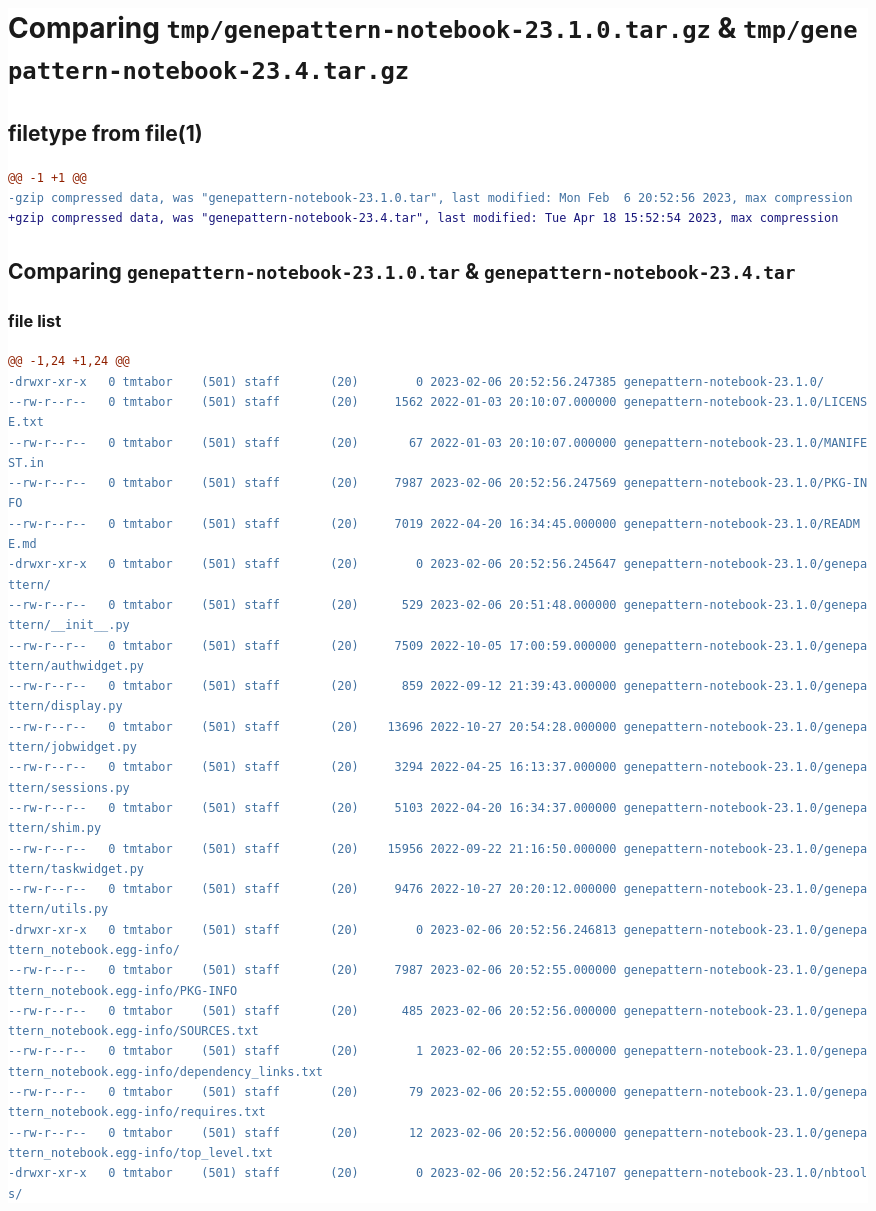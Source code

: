 # Comparing `tmp/genepattern-notebook-23.1.0.tar.gz` & `tmp/genepattern-notebook-23.4.tar.gz`

## filetype from file(1)

```diff
@@ -1 +1 @@
-gzip compressed data, was "genepattern-notebook-23.1.0.tar", last modified: Mon Feb  6 20:52:56 2023, max compression
+gzip compressed data, was "genepattern-notebook-23.4.tar", last modified: Tue Apr 18 15:52:54 2023, max compression
```

## Comparing `genepattern-notebook-23.1.0.tar` & `genepattern-notebook-23.4.tar`

### file list

```diff
@@ -1,24 +1,24 @@
-drwxr-xr-x   0 tmtabor    (501) staff       (20)        0 2023-02-06 20:52:56.247385 genepattern-notebook-23.1.0/
--rw-r--r--   0 tmtabor    (501) staff       (20)     1562 2022-01-03 20:10:07.000000 genepattern-notebook-23.1.0/LICENSE.txt
--rw-r--r--   0 tmtabor    (501) staff       (20)       67 2022-01-03 20:10:07.000000 genepattern-notebook-23.1.0/MANIFEST.in
--rw-r--r--   0 tmtabor    (501) staff       (20)     7987 2023-02-06 20:52:56.247569 genepattern-notebook-23.1.0/PKG-INFO
--rw-r--r--   0 tmtabor    (501) staff       (20)     7019 2022-04-20 16:34:45.000000 genepattern-notebook-23.1.0/README.md
-drwxr-xr-x   0 tmtabor    (501) staff       (20)        0 2023-02-06 20:52:56.245647 genepattern-notebook-23.1.0/genepattern/
--rw-r--r--   0 tmtabor    (501) staff       (20)      529 2023-02-06 20:51:48.000000 genepattern-notebook-23.1.0/genepattern/__init__.py
--rw-r--r--   0 tmtabor    (501) staff       (20)     7509 2022-10-05 17:00:59.000000 genepattern-notebook-23.1.0/genepattern/authwidget.py
--rw-r--r--   0 tmtabor    (501) staff       (20)      859 2022-09-12 21:39:43.000000 genepattern-notebook-23.1.0/genepattern/display.py
--rw-r--r--   0 tmtabor    (501) staff       (20)    13696 2022-10-27 20:54:28.000000 genepattern-notebook-23.1.0/genepattern/jobwidget.py
--rw-r--r--   0 tmtabor    (501) staff       (20)     3294 2022-04-25 16:13:37.000000 genepattern-notebook-23.1.0/genepattern/sessions.py
--rw-r--r--   0 tmtabor    (501) staff       (20)     5103 2022-04-20 16:34:37.000000 genepattern-notebook-23.1.0/genepattern/shim.py
--rw-r--r--   0 tmtabor    (501) staff       (20)    15956 2022-09-22 21:16:50.000000 genepattern-notebook-23.1.0/genepattern/taskwidget.py
--rw-r--r--   0 tmtabor    (501) staff       (20)     9476 2022-10-27 20:20:12.000000 genepattern-notebook-23.1.0/genepattern/utils.py
-drwxr-xr-x   0 tmtabor    (501) staff       (20)        0 2023-02-06 20:52:56.246813 genepattern-notebook-23.1.0/genepattern_notebook.egg-info/
--rw-r--r--   0 tmtabor    (501) staff       (20)     7987 2023-02-06 20:52:55.000000 genepattern-notebook-23.1.0/genepattern_notebook.egg-info/PKG-INFO
--rw-r--r--   0 tmtabor    (501) staff       (20)      485 2023-02-06 20:52:56.000000 genepattern-notebook-23.1.0/genepattern_notebook.egg-info/SOURCES.txt
--rw-r--r--   0 tmtabor    (501) staff       (20)        1 2023-02-06 20:52:55.000000 genepattern-notebook-23.1.0/genepattern_notebook.egg-info/dependency_links.txt
--rw-r--r--   0 tmtabor    (501) staff       (20)       79 2023-02-06 20:52:55.000000 genepattern-notebook-23.1.0/genepattern_notebook.egg-info/requires.txt
--rw-r--r--   0 tmtabor    (501) staff       (20)       12 2023-02-06 20:52:56.000000 genepattern-notebook-23.1.0/genepattern_notebook.egg-info/top_level.txt
-drwxr-xr-x   0 tmtabor    (501) staff       (20)        0 2023-02-06 20:52:56.247107 genepattern-notebook-23.1.0/nbtools/
```